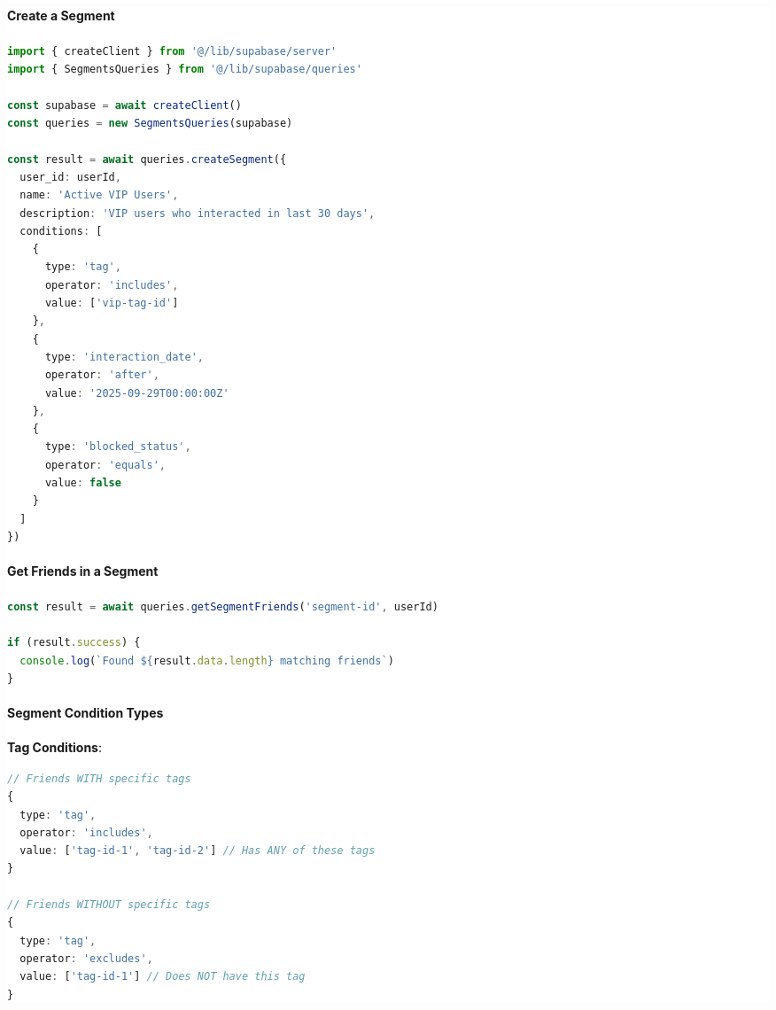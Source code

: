 #### Create a Segment
```typescript
import { createClient } from '@/lib/supabase/server'
import { SegmentsQueries } from '@/lib/supabase/queries'

const supabase = await createClient()
const queries = new SegmentsQueries(supabase)

const result = await queries.createSegment({
  user_id: userId,
  name: 'Active VIP Users',
  description: 'VIP users who interacted in last 30 days',
  conditions: [
    {
      type: 'tag',
      operator: 'includes',
      value: ['vip-tag-id']
    },
    {
      type: 'interaction_date',
      operator: 'after',
      value: '2025-09-29T00:00:00Z'
    },
    {
      type: 'blocked_status',
      operator: 'equals',
      value: false
    }
  ]
})
```

#### Get Friends in a Segment
```typescript
const result = await queries.getSegmentFriends('segment-id', userId)

if (result.success) {
  console.log(`Found ${result.data.length} matching friends`)
}
```

#### Segment Condition Types

**Tag Conditions**:
```typescript
// Friends WITH specific tags
{
  type: 'tag',
  operator: 'includes',
  value: ['tag-id-1', 'tag-id-2'] // Has ANY of these tags
}

// Friends WITHOUT specific tags
{
  type: 'tag',
  operator: 'excludes',
  value: ['tag-id-1'] // Does NOT have this tag
}
```
